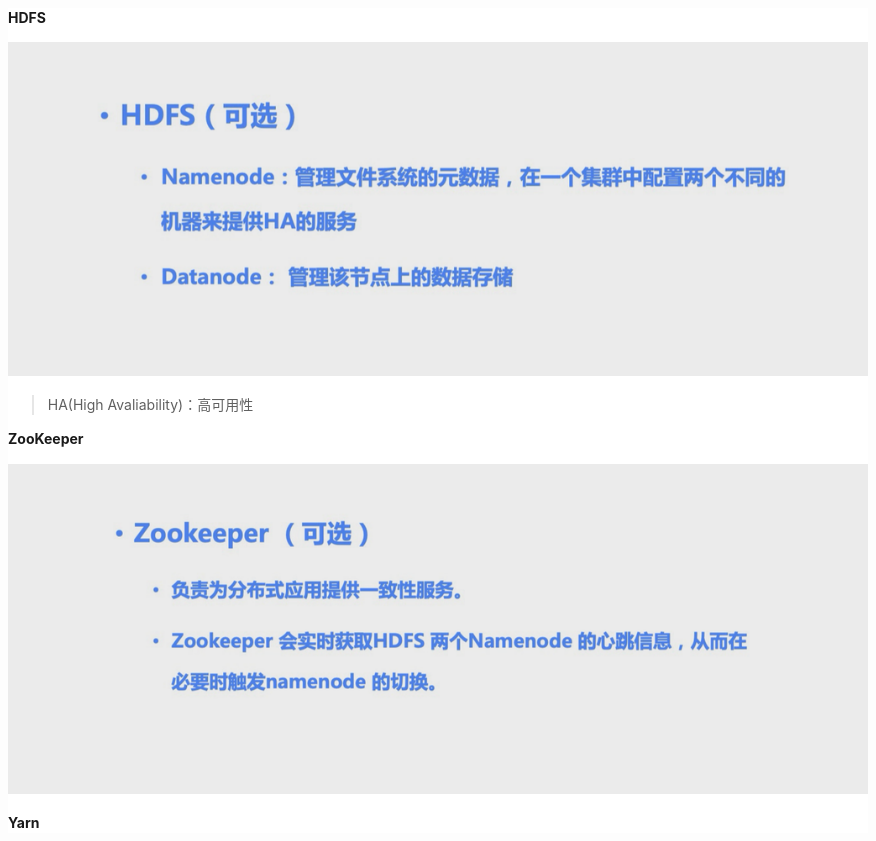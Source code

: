 

**HDFS**

![image-20220821195420854](pictures/image-20220821195420854.png)

> HA(High Avaliability)：高可用性



**ZooKeeper**

![image-20220821195459272](pictures/image-20220821195459272.png)



**Yarn**
